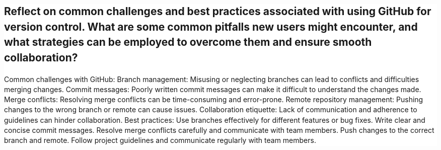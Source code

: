 ## Reflect on common challenges and best practices associated with using GitHub for version control. What are some common pitfalls new users might encounter, and what strategies can be employed to overcome them and ensure smooth collaboration?
Common challenges with GitHub:
  Branch management: Misusing or neglecting branches can lead to conflicts and difficulties merging changes.
  Commit messages: Poorly written commit messages can make it difficult to understand the changes made.
  Merge conflicts: Resolving merge conflicts can be time-consuming and error-prone.
  Remote repository management: Pushing changes to the wrong branch or remote can cause issues.
  Collaboration etiquette: Lack of communication and adherence to guidelines can hinder collaboration.
Best practices:
  Use branches effectively for different features or bug fixes.
  Write clear and concise commit messages.
  Resolve merge conflicts carefully and communicate with team members.
  Push changes to the correct branch and remote.
  Follow project guidelines and communicate regularly with team members.
   
